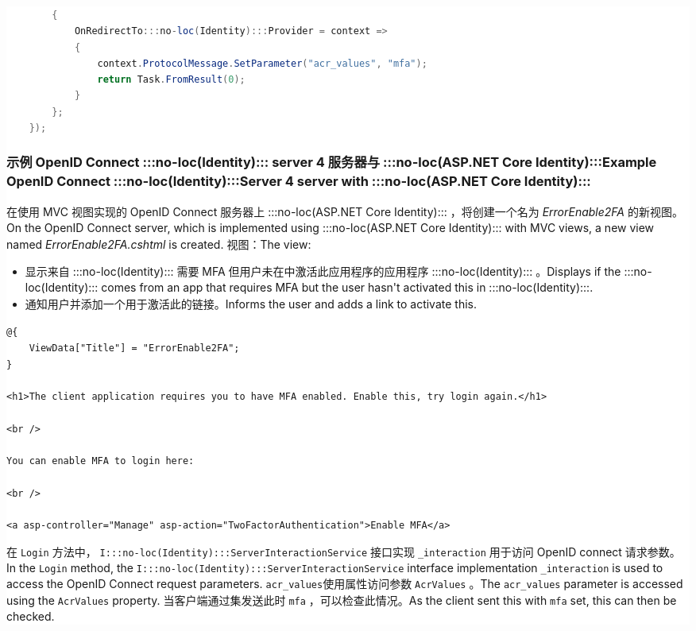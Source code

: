 ```csharp
        {
            OnRedirectTo:::no-loc(Identity):::Provider = context =>
            {
                context.ProtocolMessage.SetParameter("acr_values", "mfa");
                return Task.FromResult(0);
            }
        };
    });
```

### <a name="example-openid-connect-no-locidentityserver-4-server-with-no-locaspnet-core-identity"></a><span data-ttu-id="bdc51-177">示例 OpenID Connect :::no-loc(Identity)::: server 4 服务器与 :::no-loc(ASP.NET Core Identity):::</span><span class="sxs-lookup"><span data-stu-id="bdc51-177">Example OpenID Connect :::no-loc(Identity):::Server 4 server with :::no-loc(ASP.NET Core Identity):::</span></span>

<span data-ttu-id="bdc51-178">在使用 MVC 视图实现的 OpenID Connect 服务器上 :::no-loc(ASP.NET Core Identity)::: ，将创建一个名为 *ErrorEnable2FA* 的新视图。</span><span class="sxs-lookup"><span data-stu-id="bdc51-178">On the OpenID Connect server, which is implemented using :::no-loc(ASP.NET Core Identity)::: with MVC views, a new view named *ErrorEnable2FA.cshtml* is created.</span></span> <span data-ttu-id="bdc51-179">视图：</span><span class="sxs-lookup"><span data-stu-id="bdc51-179">The view:</span></span>

* <span data-ttu-id="bdc51-180">显示来自 :::no-loc(Identity)::: 需要 MFA 但用户未在中激活此应用程序的应用程序 :::no-loc(Identity)::: 。</span><span class="sxs-lookup"><span data-stu-id="bdc51-180">Displays if the :::no-loc(Identity)::: comes from an app that requires MFA but the user hasn't activated this in :::no-loc(Identity):::.</span></span>
* <span data-ttu-id="bdc51-181">通知用户并添加一个用于激活此的链接。</span><span class="sxs-lookup"><span data-stu-id="bdc51-181">Informs the user and adds a link to activate this.</span></span>

```cshtml
@{
    ViewData["Title"] = "ErrorEnable2FA";
}

<h1>The client application requires you to have MFA enabled. Enable this, try login again.</h1>

<br />

You can enable MFA to login here:

<br />

<a asp-controller="Manage" asp-action="TwoFactorAuthentication">Enable MFA</a>
```

<span data-ttu-id="bdc51-182">在 `Login` 方法中， `I:::no-loc(Identity):::ServerInteractionService` 接口实现 `_interaction` 用于访问 OpenID connect 请求参数。</span><span class="sxs-lookup"><span data-stu-id="bdc51-182">In the `Login` method, the `I:::no-loc(Identity):::ServerInteractionService` interface implementation `_interaction` is used to access the OpenID Connect request parameters.</span></span> <span data-ttu-id="bdc51-183">`acr_values`使用属性访问参数 `AcrValues` 。</span><span class="sxs-lookup"><span data-stu-id="bdc51-183">The `acr_values` parameter is accessed using the `AcrValues` property.</span></span> <span data-ttu-id="bdc51-184">当客户端通过集发送此时 `mfa` ，可以检查此情况。</span><span class="sxs-lookup"><span data-stu-id="bdc51-184">As the client sent this with `mfa` set, this can then be checked.</span></span>
